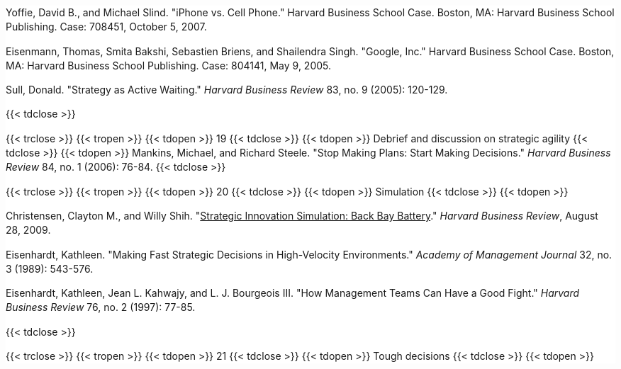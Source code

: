 Yoffie, David B., and Michael Slind. "iPhone vs. Cell Phone." Harvard Business School Case. Boston, MA: Harvard Business School Publishing. Case: 708451, October 5, 2007.

Eisenmann, Thomas, Smita Bakshi, Sebastien Briens, and Shailendra Singh. "Google, Inc." Harvard Business School Case. Boston, MA: Harvard Business School Publishing. Case: 804141, May 9, 2005.

Sull, Donald. "Strategy as Active Waiting." _Harvard Business Review_ 83, no. 9 (2005): 120-129.


{{< tdclose >}}

{{< trclose >}}
{{< tropen >}}
{{< tdopen >}}
19
{{< tdclose >}}
{{< tdopen >}}
Debrief and discussion on strategic agility
{{< tdclose >}}
{{< tdopen >}}
Mankins, Michael, and Richard Steele. "Stop Making Plans: Start Making Decisions." _Harvard Business Review_ 84, no. 1 (2006): 76-84.
{{< tdclose >}}

{{< trclose >}}
{{< tropen >}}
{{< tdopen >}}
20
{{< tdclose >}}
{{< tdopen >}}
Simulation
{{< tdclose >}}
{{< tdopen >}}


Christensen, Clayton M., and Willy Shih. "[Strategic Innovation Simulation: Back Bay Battery](http://academic.hbsp.harvard.edu/backbaybatteryv3)." _Harvard Business Review_, August 28, 2009.

Eisenhardt, Kathleen. "Making Fast Strategic Decisions in High-Velocity Environments." _Academy of Management Journal_ 32, no. 3 (1989): 543-576.

Eisenhardt, Kathleen, Jean L. Kahwajy, and L. J. Bourgeois III. "How Management Teams Can Have a Good Fight." _Harvard Business Review_ 76, no. 2 (1997): 77-85.


{{< tdclose >}}

{{< trclose >}}
{{< tropen >}}
{{< tdopen >}}
21
{{< tdclose >}}
{{< tdopen >}}
Tough decisions
{{< tdclose >}}
{{< tdopen >}}
